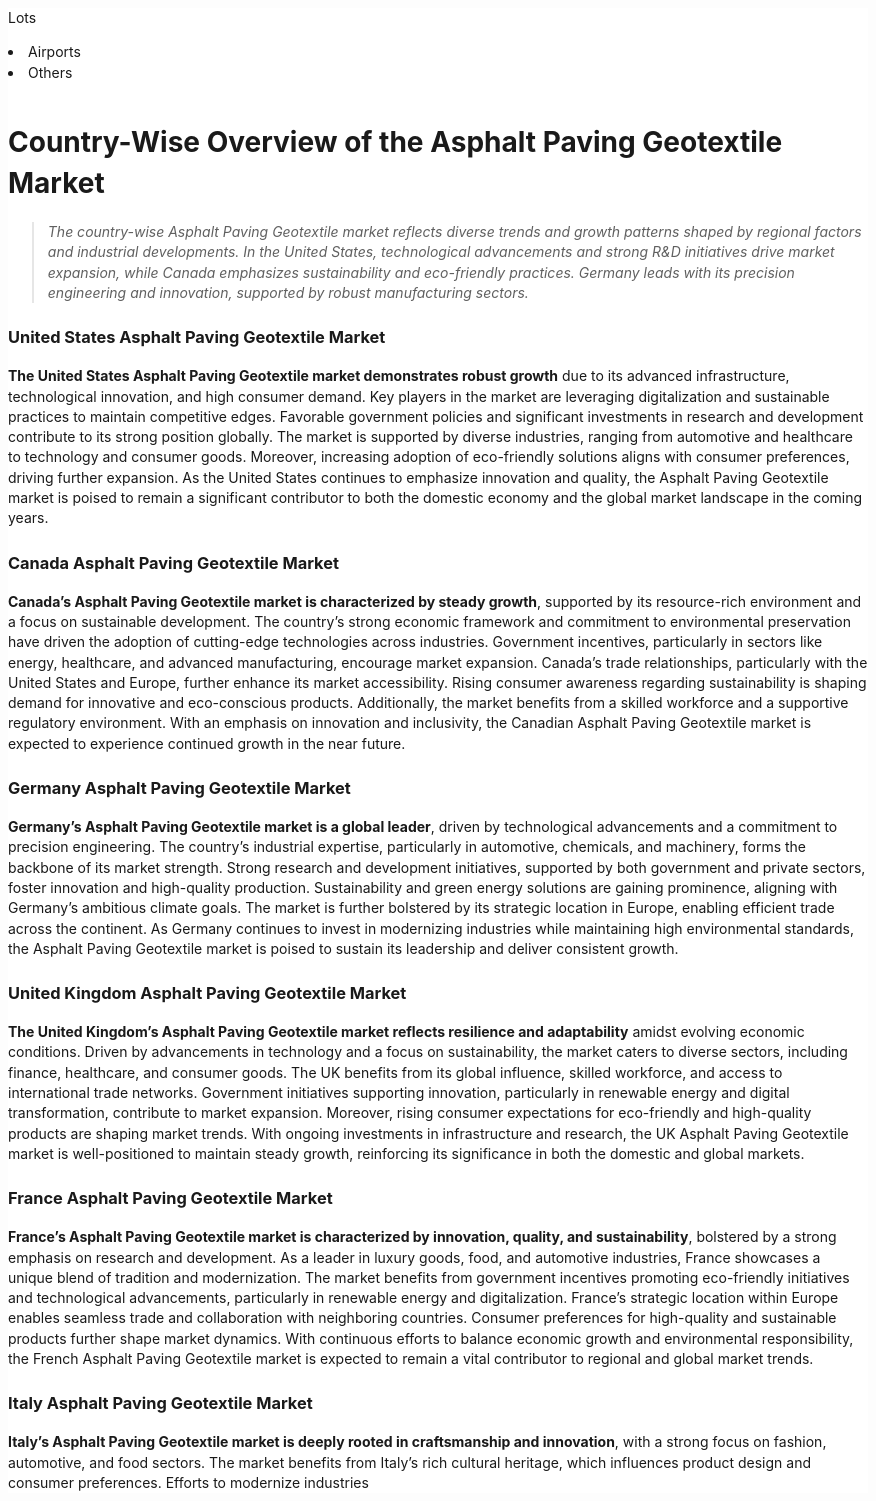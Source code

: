 Lots</li><li>Airports</li><li>Others</li></ul><h1><span class="">Country-Wise Overview of the Asphalt Paving Geotextile Market<br /></span></h1><blockquote><p><em><span class="">The country-wise Asphalt Paving Geotextile market reflects diverse trends and growth patterns shaped by regional factors and industrial developments. In the United States, technological advancements and strong R&amp;D initiatives drive market expansion, while Canada emphasizes sustainability and eco-friendly practices. Germany leads with its precision engineering and innovation, supported by robust manufacturing sectors.</span></em></p></blockquote><h3><strong>United States Asphalt Paving Geotextile Market</strong></h3><p><strong>The United States Asphalt Paving Geotextile market demonstrates robust growth</strong> due to its advanced infrastructure, technological innovation, and high consumer demand. Key players in the market are leveraging digitalization and sustainable practices to maintain competitive edges. Favorable government policies and significant investments in research and development contribute to its strong position globally. The market is supported by diverse industries, ranging from automotive and healthcare to technology and consumer goods. Moreover, increasing adoption of eco-friendly solutions aligns with consumer preferences, driving further expansion. As the United States continues to emphasize innovation and quality, the Asphalt Paving Geotextile market is poised to remain a significant contributor to both the domestic economy and the global market landscape in the coming years.</p><h3><strong>Canada Asphalt Paving Geotextile Market</strong></h3><p><strong>Canada&rsquo;s Asphalt Paving Geotextile market is characterized by steady growth</strong>, supported by its resource-rich environment and a focus on sustainable development. The country&rsquo;s strong economic framework and commitment to environmental preservation have driven the adoption of cutting-edge technologies across industries. Government incentives, particularly in sectors like energy, healthcare, and advanced manufacturing, encourage market expansion. Canada&rsquo;s trade relationships, particularly with the United States and Europe, further enhance its market accessibility. Rising consumer awareness regarding sustainability is shaping demand for innovative and eco-conscious products. Additionally, the market benefits from a skilled workforce and a supportive regulatory environment. With an emphasis on innovation and inclusivity, the Canadian Asphalt Paving Geotextile market is expected to experience continued growth in the near future.</p><h3><strong>Germany Asphalt Paving Geotextile Market</strong></h3><p><strong>Germany&rsquo;s Asphalt Paving Geotextile market is a global leader</strong>, driven by technological advancements and a commitment to precision engineering. The country&rsquo;s industrial expertise, particularly in automotive, chemicals, and machinery, forms the backbone of its market strength. Strong research and development initiatives, supported by both government and private sectors, foster innovation and high-quality production. Sustainability and green energy solutions are gaining prominence, aligning with Germany&rsquo;s ambitious climate goals. The market is further bolstered by its strategic location in Europe, enabling efficient trade across the continent. As Germany continues to invest in modernizing industries while maintaining high environmental standards, the Asphalt Paving Geotextile market is poised to sustain its leadership and deliver consistent growth.</p><h3><strong>United Kingdom Asphalt Paving Geotextile Market</strong></h3><p><strong>The United Kingdom&rsquo;s Asphalt Paving Geotextile market reflects resilience and adaptability</strong> amidst evolving economic conditions. Driven by advancements in technology and a focus on sustainability, the market caters to diverse sectors, including finance, healthcare, and consumer goods. The UK benefits from its global influence, skilled workforce, and access to international trade networks. Government initiatives supporting innovation, particularly in renewable energy and digital transformation, contribute to market expansion. Moreover, rising consumer expectations for eco-friendly and high-quality products are shaping market trends. With ongoing investments in infrastructure and research, the UK Asphalt Paving Geotextile market is well-positioned to maintain steady growth, reinforcing its significance in both the domestic and global markets.</p><h3><strong>France Asphalt Paving Geotextile Market</strong></h3><p><strong>France&rsquo;s Asphalt Paving Geotextile market is characterized by innovation, quality, and sustainability</strong>, bolstered by a strong emphasis on research and development. As a leader in luxury goods, food, and automotive industries, France showcases a unique blend of tradition and modernization. The market benefits from government incentives promoting eco-friendly initiatives and technological advancements, particularly in renewable energy and digitalization. France&rsquo;s strategic location within Europe enables seamless trade and collaboration with neighboring countries. Consumer preferences for high-quality and sustainable products further shape market dynamics. With continuous efforts to balance economic growth and environmental responsibility, the French Asphalt Paving Geotextile market is expected to remain a vital contributor to regional and global market trends.</p><h3><strong>Italy Asphalt Paving Geotextile Market</strong></h3><p><strong>Italy&rsquo;s Asphalt Paving Geotextile market is deeply rooted in craftsmanship and innovation</strong>, with a strong focus on fashion, automotive, and food sectors. The market benefits from Italy&rsquo;s rich cultural heritage, which influences product design and consumer preferences. Efforts to modernize industries